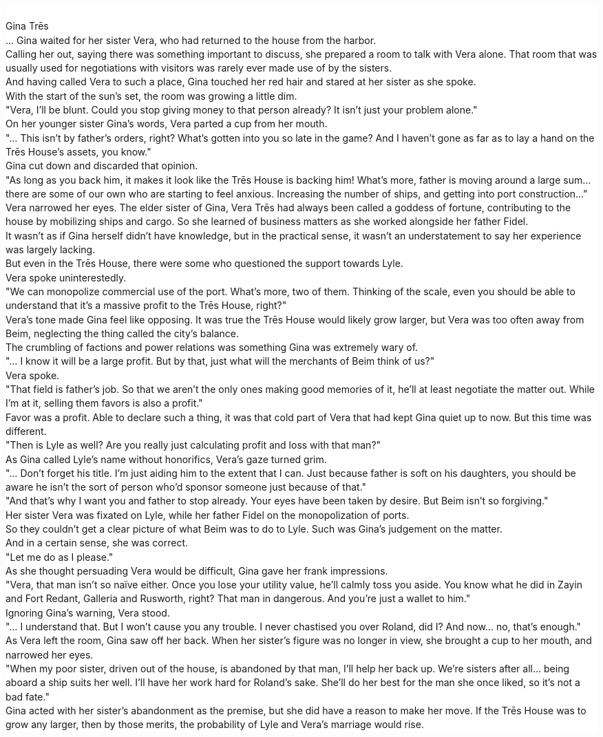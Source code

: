 <br/>
Gina Trēs<br/>
… Gina waited for her sister Vera, who had returned to the house from the harbor.<br/>
Calling her out, saying there was something important to discuss, she prepared a room to talk with Vera alone. That room that was usually used for negotiations with visitors was rarely ever made use of by the sisters.<br/>
And having called Vera to such a place, Gina touched her red hair and stared at her sister as she spoke.<br/>
With the start of the sun’s set, the room was growing a little dim.<br/>
"Vera, I’ll be blunt. Could you stop giving money to that person already? It isn’t just your problem alone."<br/>
On her younger sister Gina’s words, Vera parted a cup from her mouth.<br/>
"… This isn’t by father’s orders, right? What’s gotten into you so late in the game? And I haven’t gone as far as to lay a hand on the Trēs House’s assets, you know."<br/>
Gina cut down and discarded that opinion.<br/>
"As long as you back him, it makes it look like the Trēs House is backing him! What’s more, father is moving around a large sum… there are some of our own who are starting to feel anxious. Increasing the number of ships, and getting into port construction…"<br/>
Vera narrowed her eyes. The elder sister of Gina, Vera Trēs had always been called a goddess of fortune, contributing to the house by mobilizing ships and cargo. So she learned of business matters as she worked alongside her father Fidel.<br/>
It wasn’t as if Gina herself didn’t have knowledge, but in the practical sense, it wasn’t an understatement to say her experience was largely lacking.<br/>
But even in the Trēs House, there were some who questioned the support towards Lyle.<br/>
Vera spoke uninterestedly.<br/>
"We can monopolize commercial use of the port. What’s more, two of them. Thinking of the scale, even you should be able to understand that it’s a massive profit to the Trēs House, right?"<br/>
Vera’s tone made Gina feel like opposing. It was true the Trēs House would likely grow larger, but Vera was too often away from Beim, neglecting the thing called the city’s balance.<br/>
The crumbling of factions and power relations was something Gina was extremely wary of.<br/>
"… I know it will be a large profit. But by that, just what will the merchants of Beim think of us?"<br/>
Vera spoke.<br/>
"That field is father’s job. So that we aren’t the only ones making good memories of it, he’ll at least negotiate the matter out. While I’m at it, selling them favors is also a profit."<br/>
Favor was a profit. Able to declare such a thing, it was that cold part of Vera that had kept Gina quiet up to now. But this time was different.<br/>
"Then is Lyle as well? Are you really just calculating profit and loss with that man?"<br/>
As Gina called Lyle’s name without honorifics, Vera’s gaze turned grim.<br/>
"… Don’t forget his title. I’m just aiding him to the extent that I can. Just because father is soft on his daughters, you should be aware he isn’t the sort of person who’d sponsor someone just because of that."<br/>
"And that’s why I want you and father to stop already. Your eyes have been taken by desire. But Beim isn’t so forgiving."<br/>
Her sister Vera was fixated on Lyle, while her father Fidel on the monopolization of ports.<br/>
So they couldn’t get a clear picture of what Beim was to do to Lyle. Such was Gina’s judgement on the matter.<br/>
And in a certain sense, she was correct.<br/>
"Let me do as I please."<br/>
As she thought persuading Vera would be difficult, Gina gave her frank impressions.<br/>
"Vera, that man isn’t so naïve either. Once you lose your utility value, he’ll calmly toss you aside. You know what he did in Zayin and Fort Redant, Galleria and Rusworth, right? That man in dangerous. And you’re just a wallet to him."<br/>
Ignoring Gina’s warning, Vera stood.<br/>
"… I understand that. But I won’t cause you any trouble. I never chastised you over Roland, did I? And now… no, that’s enough."<br/>
As Vera left the room, Gina saw off her back. When her sister’s figure was no longer in view, she brought a cup to her mouth, and narrowed her eyes.<br/>
"When my poor sister, driven out of the house, is abandoned by that man, I’ll help her back up. We’re sisters after all… being aboard a ship suits her well. I’ll have her work hard for Roland’s sake. She’ll do her best for the man she once liked, so it’s not a bad fate."<br/>
Gina acted with her sister’s abandonment as the premise, but she did have a reason to make her move. If the Trēs House was to grow any larger, then by those merits, the probability of Lyle and Vera’s marriage would rise.<br/>